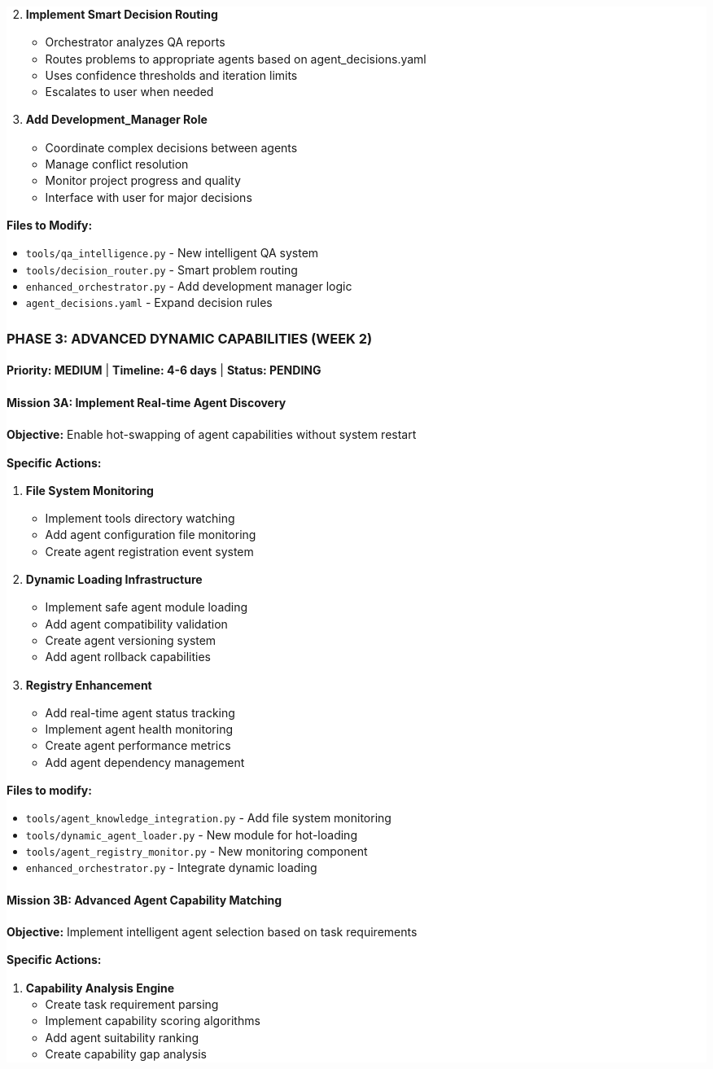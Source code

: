 2. **Implement Smart Decision Routing**
   - Orchestrator analyzes QA reports
   - Routes problems to appropriate agents based on agent_decisions.yaml
   - Uses confidence thresholds and iteration limits
   - Escalates to user when needed

3. **Add Development_Manager Role**
   - Coordinate complex decisions between agents
   - Manage conflict resolution
   - Monitor project progress and quality
   - Interface with user for major decisions

**Files to Modify:**
- `tools/qa_intelligence.py` - New intelligent QA system
- `tools/decision_router.py` - Smart problem routing
- `enhanced_orchestrator.py` - Add development manager logic
- `agent_decisions.yaml` - Expand decision rules

### PHASE 3: ADVANCED DYNAMIC CAPABILITIES (WEEK 2)
**Priority: MEDIUM** | **Timeline: 4-6 days** | **Status: PENDING**

#### Mission 3A: Implement Real-time Agent Discovery
**Objective:** Enable hot-swapping of agent capabilities without system restart

**Specific Actions:**
1. **File System Monitoring**
   - Implement tools directory watching
   - Add agent configuration file monitoring
   - Create agent registration event system

2. **Dynamic Loading Infrastructure**
   - Implement safe agent module loading
   - Add agent compatibility validation
   - Create agent versioning system
   - Add agent rollback capabilities

3. **Registry Enhancement**
   - Add real-time agent status tracking
   - Implement agent health monitoring
   - Create agent performance metrics
   - Add agent dependency management

**Files to modify:**
- `tools/agent_knowledge_integration.py` - Add file system monitoring
- `tools/dynamic_agent_loader.py` - New module for hot-loading
- `tools/agent_registry_monitor.py` - New monitoring component
- `enhanced_orchestrator.py` - Integrate dynamic loading

#### Mission 3B: Advanced Agent Capability Matching
**Objective:** Implement intelligent agent selection based on task requirements

**Specific Actions:**
1. **Capability Analysis Engine**
   - Create task requirement parsing
   - Implement capability scoring algorithms
   - Add agent suitability ranking
   - Create capability gap analysis
